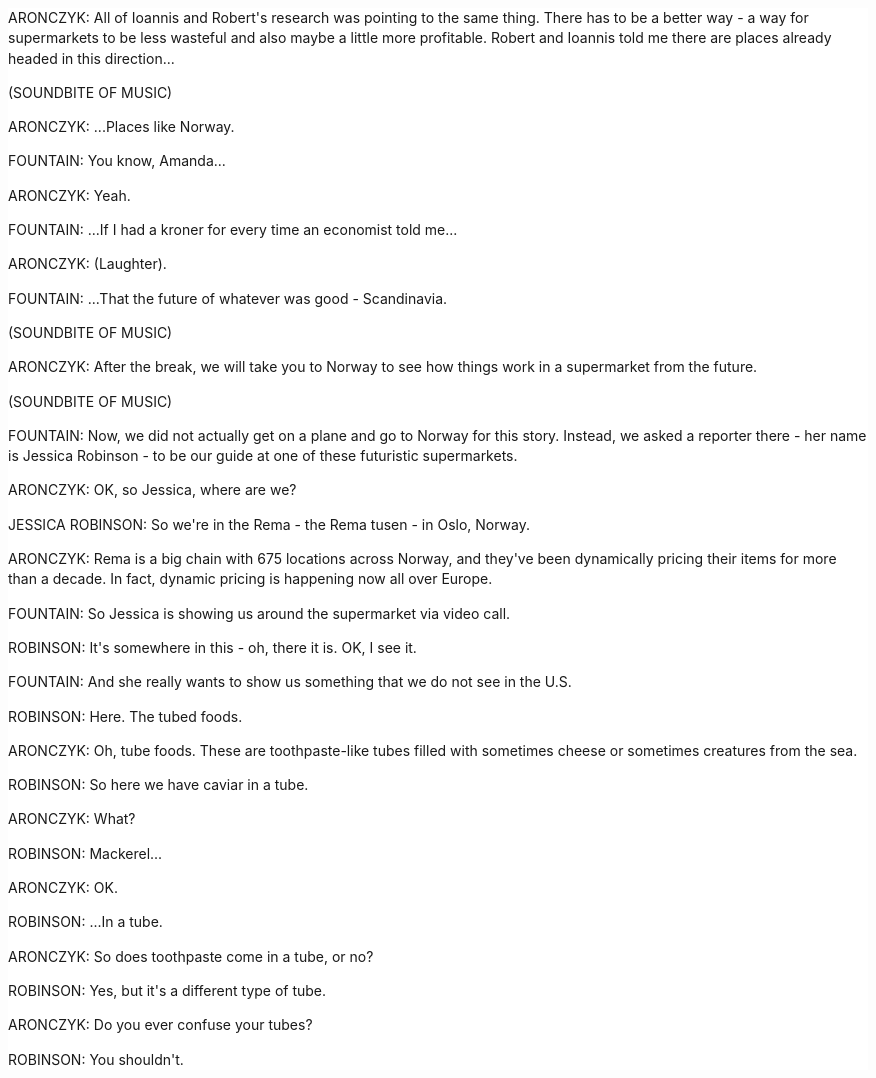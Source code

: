 ARONCZYK: All of Ioannis and Robert's research was pointing to the same thing. There has to be a better way - a way for supermarkets to be less wasteful and also maybe a little more profitable. Robert and Ioannis told me there are places already headed in this direction...

(SOUNDBITE OF MUSIC)

ARONCZYK: ...Places like Norway.

FOUNTAIN: You know, Amanda...

ARONCZYK: Yeah.

FOUNTAIN: ...If I had a kroner for every time an economist told me...

ARONCZYK: (Laughter).

FOUNTAIN: ...That the future of whatever was good - Scandinavia.

(SOUNDBITE OF MUSIC)

ARONCZYK: After the break, we will take you to Norway to see how things work in a supermarket from the future.

(SOUNDBITE OF MUSIC)

FOUNTAIN: Now, we did not actually get on a plane and go to Norway for this story. Instead, we asked a reporter there - her name is Jessica Robinson - to be our guide at one of these futuristic supermarkets.

ARONCZYK: OK, so Jessica, where are we?

JESSICA ROBINSON: So we're in the Rema - the Rema tusen - in Oslo, Norway.

ARONCZYK: Rema is a big chain with 675 locations across Norway, and they've been dynamically pricing their items for more than a decade. In fact, dynamic pricing is happening now all over Europe.

FOUNTAIN: So Jessica is showing us around the supermarket via video call.

ROBINSON: It's somewhere in this - oh, there it is. OK, I see it.

FOUNTAIN: And she really wants to show us something that we do not see in the U.S.

ROBINSON: Here. The tubed foods.

ARONCZYK: Oh, tube foods. These are toothpaste-like tubes filled with sometimes cheese or sometimes creatures from the sea.

ROBINSON: So here we have caviar in a tube.

ARONCZYK: What?

ROBINSON: Mackerel...

ARONCZYK: OK.

ROBINSON: ...In a tube.

ARONCZYK: So does toothpaste come in a tube, or no?

ROBINSON: Yes, but it's a different type of tube.

ARONCZYK: Do you ever confuse your tubes?

ROBINSON: You shouldn't.
